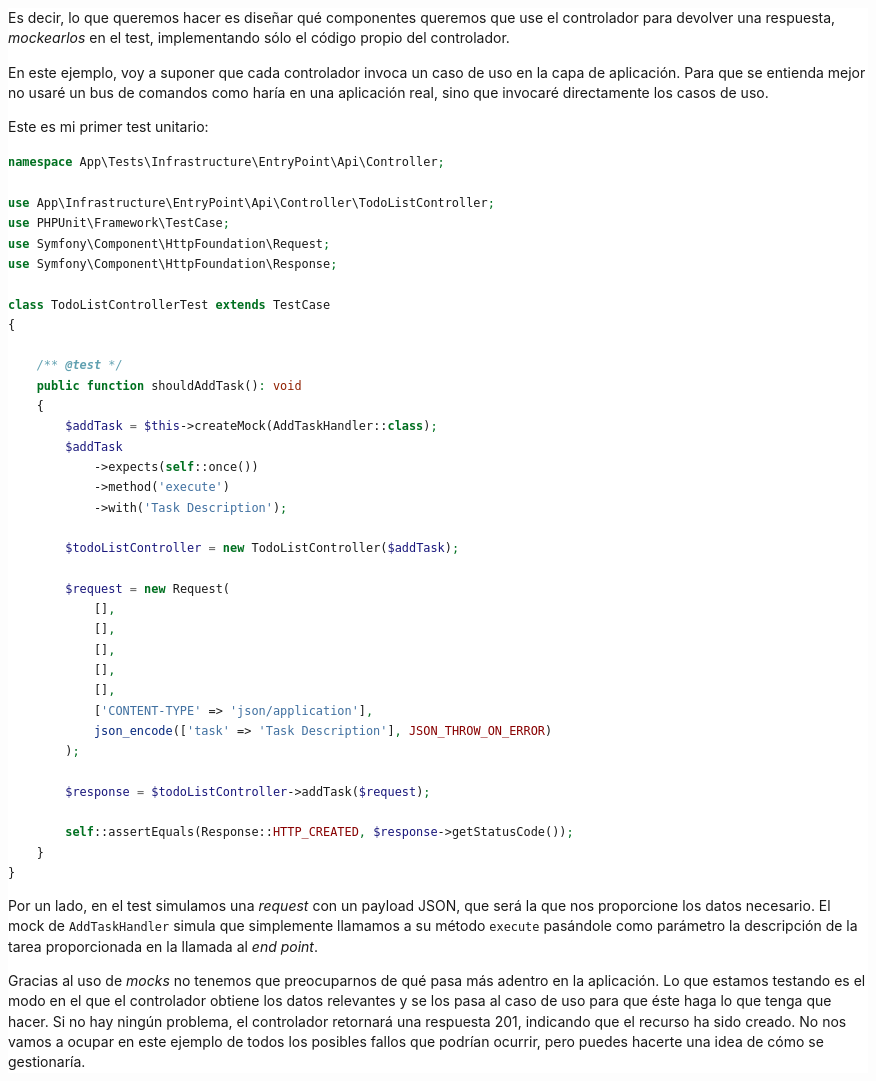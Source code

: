 Es decir, lo que queremos hacer es diseñar qué componentes queremos que use el controlador para devolver una respuesta, *mockearlos* en el test, implementando sólo el código propio del controlador.

En este ejemplo, voy a suponer que cada controlador invoca un caso de uso en la capa de aplicación. Para que se entienda mejor no usaré un bus de comandos como haría en una aplicación real, sino que invocaré directamente los casos de uso.

Este es mi primer test unitario:

```php
namespace App\Tests\Infrastructure\EntryPoint\Api\Controller;

use App\Infrastructure\EntryPoint\Api\Controller\TodoListController;
use PHPUnit\Framework\TestCase;
use Symfony\Component\HttpFoundation\Request;
use Symfony\Component\HttpFoundation\Response;

class TodoListControllerTest extends TestCase
{

    /** @test */
    public function shouldAddTask(): void
    {
        $addTask = $this->createMock(AddTaskHandler::class);
        $addTask
            ->expects(self::once())
            ->method('execute')
            ->with('Task Description');
            
        $todoListController = new TodoListController($addTask);

        $request = new Request(
            [],
            [],
            [],
            [],
            [],
            ['CONTENT-TYPE' => 'json/application'],
            json_encode(['task' => 'Task Description'], JSON_THROW_ON_ERROR)
        );
        
        $response = $todoListController->addTask($request);
        
        self::assertEquals(Response::HTTP_CREATED, $response->getStatusCode());
    }
}
```

Por un lado, en el test simulamos una *request* con un payload JSON, que será la que nos proporcione los datos necesario. El mock de `AddTaskHandler` simula que simplemente llamamos a su método `execute` pasándole como parámetro la descripción de la tarea proporcionada en la llamada al *end point*.

Gracias al uso de *mocks* no tenemos que preocuparnos de qué pasa más adentro en la aplicación. Lo que estamos testando es el modo en el que el controlador obtiene los datos relevantes y se los pasa al caso de uso para que éste haga lo que tenga que hacer. Si no hay ningún problema, el controlador retornará una respuesta 201, indicando que el recurso ha sido creado. No nos vamos a ocupar en este ejemplo de todos los posibles fallos que podrían ocurrir, pero puedes hacerte una idea de cómo se gestionaría.

